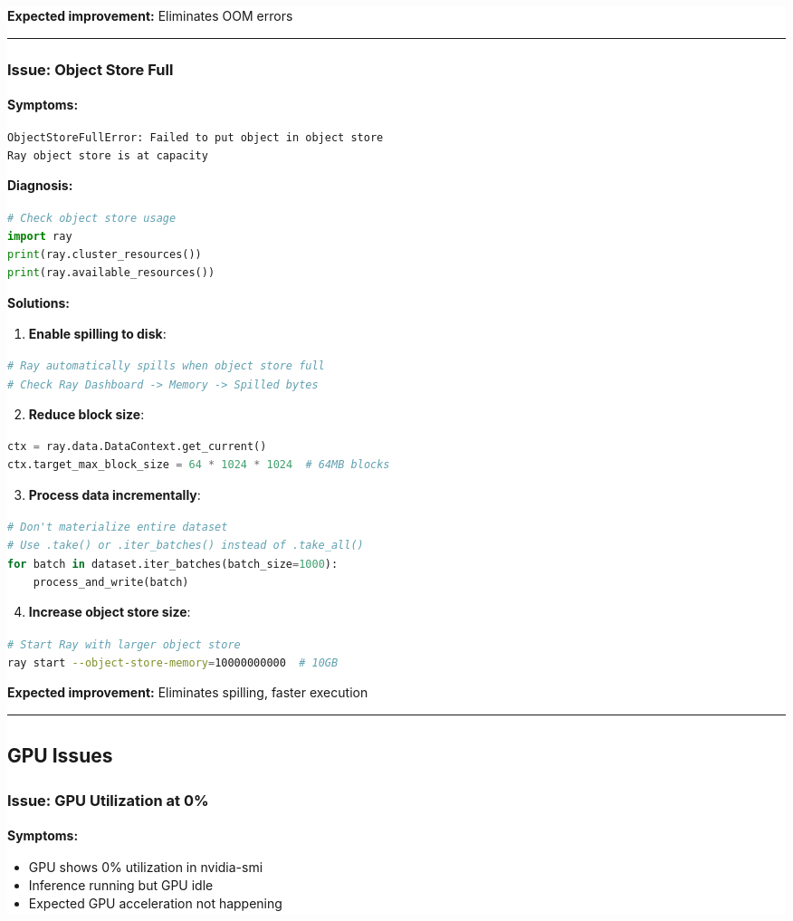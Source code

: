 **Expected improvement:** Eliminates OOM errors

---

### Issue: Object Store Full

**Symptoms:**
```
ObjectStoreFullError: Failed to put object in object store
Ray object store is at capacity
```

**Diagnosis:**
```python
# Check object store usage
import ray
print(ray.cluster_resources())
print(ray.available_resources())
```

**Solutions:**

1. **Enable spilling to disk**:
```python
# Ray automatically spills when object store full
# Check Ray Dashboard -> Memory -> Spilled bytes
```

2. **Reduce block size**:
```python
ctx = ray.data.DataContext.get_current()
ctx.target_max_block_size = 64 * 1024 * 1024  # 64MB blocks
```

3. **Process data incrementally**:
```python
# Don't materialize entire dataset
# Use .take() or .iter_batches() instead of .take_all()
for batch in dataset.iter_batches(batch_size=1000):
    process_and_write(batch)
```

4. **Increase object store size**:
```bash
# Start Ray with larger object store
ray start --object-store-memory=10000000000  # 10GB
```

**Expected improvement:** Eliminates spilling, faster execution

---

## GPU Issues

### Issue: GPU Utilization at 0%

**Symptoms:**
- GPU shows 0% utilization in nvidia-smi
- Inference running but GPU idle
- Expected GPU acceleration not happening
